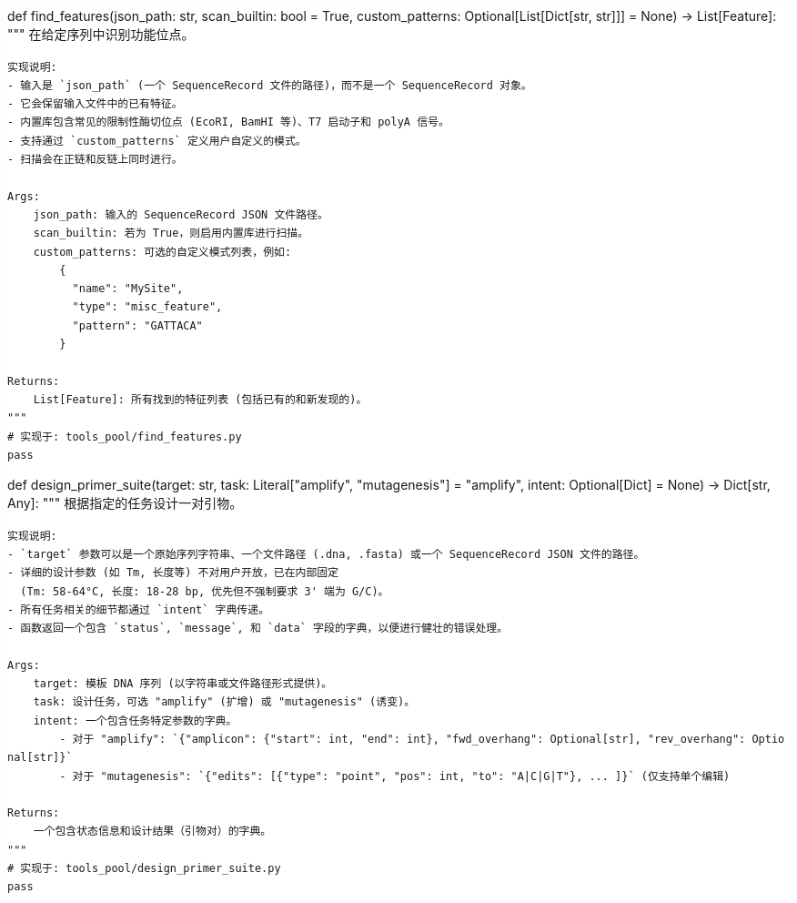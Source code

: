 
def find_features(json_path: str,
                  scan_builtin: bool = True,
                  custom_patterns: Optional[List[Dict[str, str]]] = None) -> List[Feature]:
    """
    在给定序列中识别功能位点。

    实现说明:
    - 输入是 `json_path` (一个 SequenceRecord 文件的路径)，而不是一个 SequenceRecord 对象。
    - 它会保留输入文件中的已有特征。
    - 内置库包含常见的限制性酶切位点 (EcoRI, BamHI 等)、T7 启动子和 polyA 信号。
    - 支持通过 `custom_patterns` 定义用户自定义的模式。
    - 扫描会在正链和反链上同时进行。
    
    Args:
        json_path: 输入的 SequenceRecord JSON 文件路径。
        scan_builtin: 若为 True，则启用内置库进行扫描。
        custom_patterns: 可选的自定义模式列表，例如:
            {
              "name": "MySite",
              "type": "misc_feature",
              "pattern": "GATTACA"
            }
    
    Returns:
        List[Feature]: 所有找到的特征列表 (包括已有的和新发现的)。
    """
    # 实现于: tools_pool/find_features.py
    pass


def design_primer_suite(target: str,
                        task: Literal["amplify", "mutagenesis"] = "amplify",
                        intent: Optional[Dict] = None) -> Dict[str, Any]:
    """
    根据指定的任务设计一对引物。

    实现说明:
    - `target` 参数可以是一个原始序列字符串、一个文件路径 (.dna, .fasta) 或一个 SequenceRecord JSON 文件的路径。
    - 详细的设计参数 (如 Tm, 长度等) 不对用户开放，已在内部固定
      (Tm: 58-64°C, 长度: 18-28 bp, 优先但不强制要求 3' 端为 G/C)。
    - 所有任务相关的细节都通过 `intent` 字典传递。
    - 函数返回一个包含 `status`, `message`, 和 `data` 字段的字典，以便进行健壮的错误处理。
    
    Args:
        target: 模板 DNA 序列 (以字符串或文件路径形式提供)。
        task: 设计任务，可选 "amplify" (扩增) 或 "mutagenesis" (诱变)。
        intent: 一个包含任务特定参数的字典。
            - 对于 "amplify": `{"amplicon": {"start": int, "end": int}, "fwd_overhang": Optional[str], "rev_overhang": Optional[str]}`
            - 对于 "mutagenesis": `{"edits": [{"type": "point", "pos": int, "to": "A|C|G|T"}, ... ]}` (仅支持单个编辑)
    
    Returns:
        一个包含状态信息和设计结果（引物对）的字典。
    """
    # 实现于: tools_pool/design_primer_suite.py
    pass
